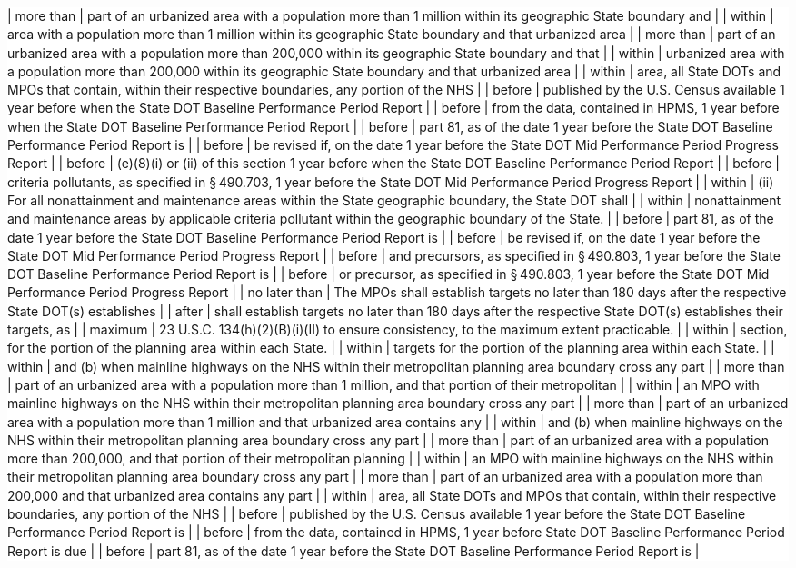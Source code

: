 | more than             | part of an urbanized area with a population more than 1 million within its geographic State boundary and                                          |
| within                | area with a population more than 1 million within its geographic State boundary and that urbanized area                                           |
| more than             | part of an urbanized area with a population more than 200,000 within its geographic State boundary and that                                       |
| within                | urbanized area with a population more than 200,000 within its geographic State boundary and that urbanized area                                   |
| within                | area, all State DOTs and MPOs that contain, within their respective boundaries, any portion of the NHS                                            |
| before                | published by the U.S. Census available 1 year before when the State DOT Baseline Performance Period Report                                        |
| before                | from the data, contained in HPMS, 1 year before when the State DOT Baseline Performance Period Report                                             |
| before                | part 81, as of the date 1 year before the State DOT Baseline Performance Period Report is                                                         |
| before                | be revised if, on the date 1 year before the State DOT Mid Performance Period Progress Report                                                     |
| before                | (e)(8)(i) or (ii) of this section 1 year before when the State DOT Baseline Performance Period Report                                             |
| before                | criteria pollutants, as specified in &#167;&#8201;490.703, 1 year before the State DOT Mid Performance Period Progress Report                     |
| within                | (ii) For all nonattainment and maintenance areas  within the State geographic boundary, the State DOT shall                                       |
| within                | nonattainment and maintenance areas by applicable criteria pollutant within  the geographic boundary of the State.                                |
| before                | part 81, as of the date 1 year before the State DOT Baseline Performance Period Report is                                                         |
| before                | be revised if, on the date 1 year before the State DOT Mid Performance Period Progress Report                                                     |
| before                | and precursors, as specified in &#167;&#8201;490.803, 1 year before the State DOT Baseline Performance Period Report is                           |
| before                | or precursor, as specified in &#167;&#8201;490.803, 1 year before the State DOT Mid Performance Period Progress Report                            |
| no later than         | The MPOs shall establish targets  no later than 180 days after the respective State DOT(s) establishes                                            |
| after                 | shall establish targets no later than 180 days after the respective State DOT(s) establishes their targets, as                                    |
| maximum               | 23 U.S.C. 134(h)(2)(B)(i)(II) to ensure consistency, to the maximum  extent practicable.                                                          |
| within                | section, for the portion of the planning area within  each State.                                                                                 |
| within                | targets for the portion of the planning area within  each State.                                                                                  |
| within                | and (b) when mainline highways on the NHS within their metropolitan planning area boundary cross any part                                         |
| more than             | part of an urbanized area with a population more than 1 million, and that portion of their metropolitan                                           |
| within                | an MPO with mainline highways on the NHS within their metropolitan planning area boundary cross any part                                          |
| more than             | part of an urbanized area with a population more than 1 million and that urbanized area contains any                                              |
| within                | and (b) when mainline highways on the NHS within their metropolitan planning area boundary cross any part                                         |
| more than             | part of an urbanized area with a population more than 200,000, and that portion of their metropolitan planning                                    |
| within                | an MPO with mainline highways on the NHS within their metropolitan planning area boundary cross any part                                          |
| more than             | part of an urbanized area with a population more than 200,000 and that urbanized area contains any part                                           |
| within                | area, all State DOTs and MPOs that contain, within their respective boundaries, any portion of the NHS                                            |
| before                | published by the U.S. Census available 1 year before the State DOT Baseline Performance Period Report is                                          |
| before                | from the data, contained in HPMS, 1 year before State DOT Baseline Performance Period Report is due                                               |
| before                | part 81, as of the date 1 year before the State DOT Baseline Performance Period Report is                                                         |